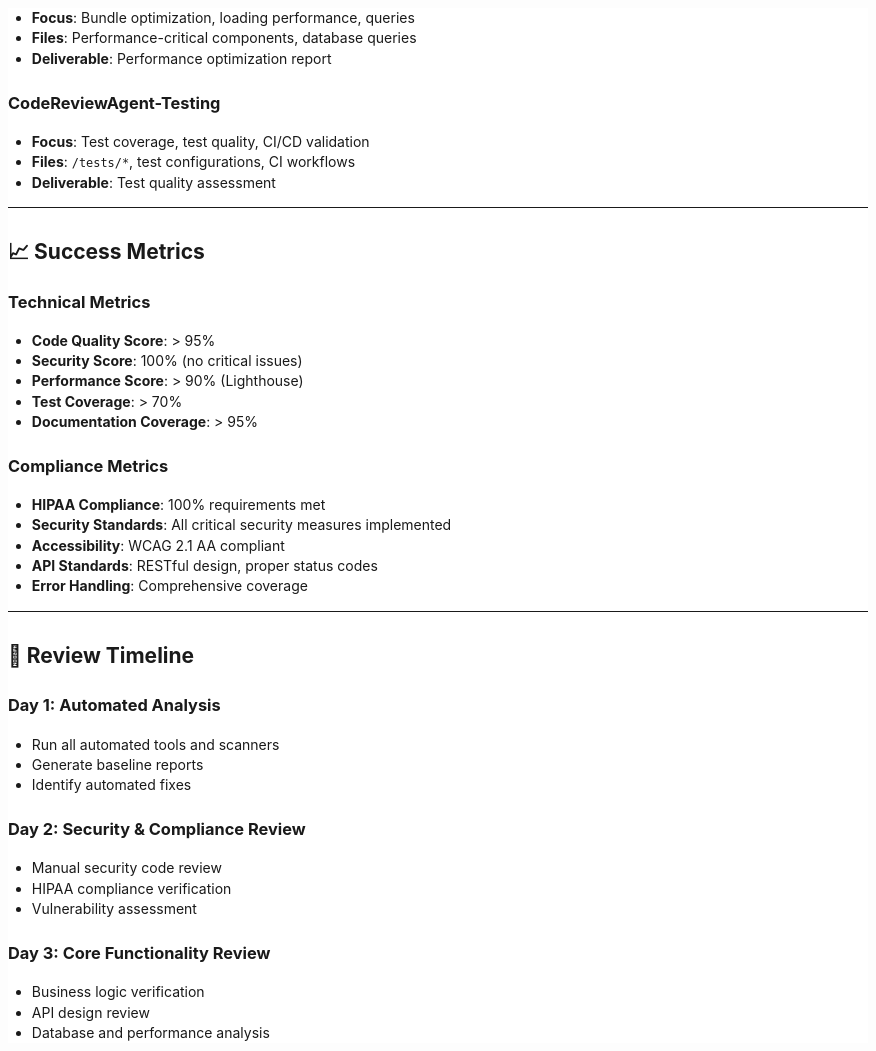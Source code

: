 - **Focus**: Bundle optimization, loading performance, queries
- **Files**: Performance-critical components, database queries
- **Deliverable**: Performance optimization report

### CodeReviewAgent-Testing

- **Focus**: Test coverage, test quality, CI/CD validation
- **Files**: `/tests/*`, test configurations, CI workflows
- **Deliverable**: Test quality assessment

---

## 📈 Success Metrics

### Technical Metrics

- **Code Quality Score**: > 95%
- **Security Score**: 100% (no critical issues)
- **Performance Score**: > 90% (Lighthouse)
- **Test Coverage**: > 70%
- **Documentation Coverage**: > 95%

### Compliance Metrics

- **HIPAA Compliance**: 100% requirements met
- **Security Standards**: All critical security measures implemented
- **Accessibility**: WCAG 2.1 AA compliant
- **API Standards**: RESTful design, proper status codes
- **Error Handling**: Comprehensive coverage

---

## 🚀 Review Timeline

### Day 1: Automated Analysis

- Run all automated tools and scanners
- Generate baseline reports
- Identify automated fixes

### Day 2: Security & Compliance Review

- Manual security code review
- HIPAA compliance verification
- Vulnerability assessment

### Day 3: Core Functionality Review

- Business logic verification
- API design review
- Database and performance analysis

